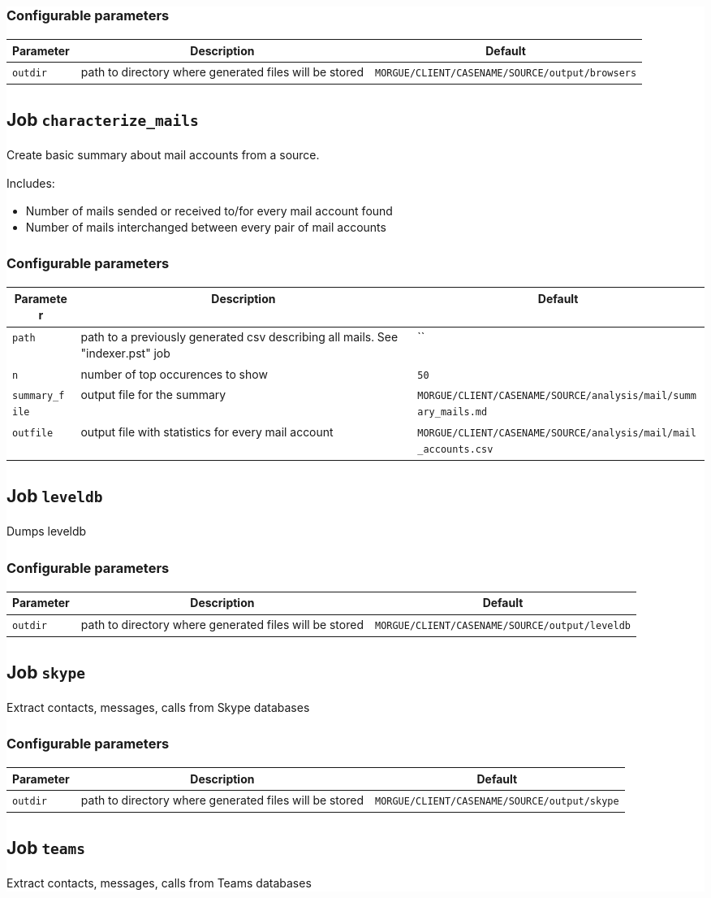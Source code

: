 ### Configurable parameters

|Parameter|Description|Default|
|--|--|--|
|`outdir`|path to directory where generated files will be stored|`MORGUE/CLIENT/CASENAME/SOURCE/output/browsers`|

## Job `characterize_mails`

Create basic summary about mail accounts from a source.

Includes:
- Number of mails sended or received to/for every mail account found
- Number of mails interchanged between every pair of mail accounts

### Configurable parameters

|Parameter|Description|Default|
|--|--|--|
|`path`|path to a previously generated csv describing all mails. See "indexer.pst" job|``|
|`n`|number of top occurences to show|`50`|
|`summary_file`|output file for the summary|`MORGUE/CLIENT/CASENAME/SOURCE/analysis/mail/summary_mails.md`|
|`outfile`|output file with statistics for every mail account|`MORGUE/CLIENT/CASENAME/SOURCE/analysis/mail/mail_accounts.csv`|

## Job `leveldb`

Dumps leveldb

### Configurable parameters

|Parameter|Description|Default|
|--|--|--|
|`outdir`|path to directory where generated files will be stored|`MORGUE/CLIENT/CASENAME/SOURCE/output/leveldb`|

## Job `skype`

Extract contacts, messages, calls from Skype databases

### Configurable parameters

|Parameter|Description|Default|
|--|--|--|
|`outdir`|path to directory where generated files will be stored|`MORGUE/CLIENT/CASENAME/SOURCE/output/skype`|

## Job `teams`

Extract contacts, messages, calls from Teams databases
